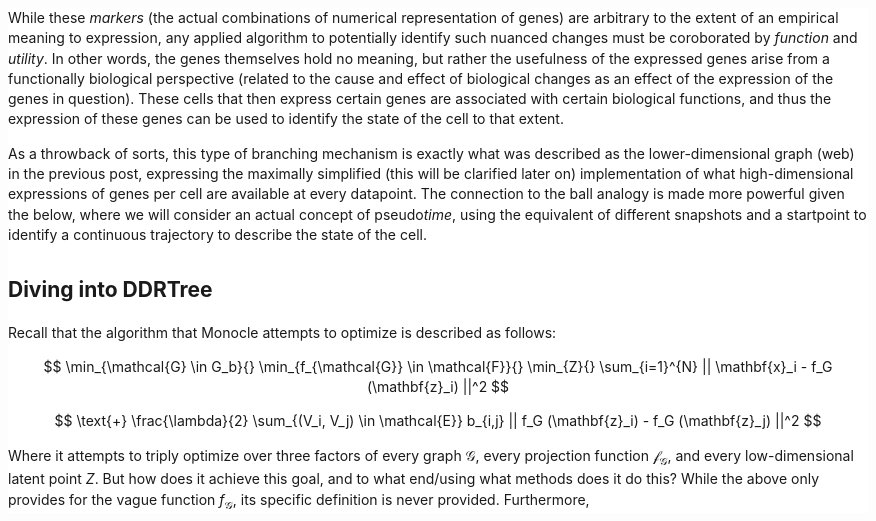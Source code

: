 While these *markers* (the actual combinations of numerical representation of genes) are arbitrary to the extent of an empirical meaning to expression, any applied algorithm to potentially identify such nuanced changes must be coroborated by *function* and *utility*. In other words, the genes themselves hold no meaning, but rather the usefulness of the expressed genes arise from a functionally biological perspective (related to the cause and effect of biological changes as an effect of the expression of the genes in question). These cells that then express certain genes are associated with certain biological functions, and thus the expression of these genes can be used to identify the state of the cell to that extent.

As a throwback of sorts, this type of branching mechanism is exactly what was described as the lower-dimensional graph (web) in the previous post, expressing the maximally simplified (this will be clarified later on) implementation of what high-dimensional expressions of genes per cell are available at every datapoint. The connection to the ball analogy is made more powerful given the below, where we will consider an actual concept of pseudo*time*, using the equivalent of different snapshots and a startpoint to identify a continuous trajectory to describe the state of the cell.

## Diving into DDRTree

Recall that the algorithm that Monocle attempts to optimize is described as follows:

$$
\min_{\mathcal{G} \in G_b}{} \min_{f_{\mathcal{G}} \in \mathcal{F}}{} \min_{Z}{} \sum_{i=1}^{N} || \mathbf{x}_i - f_G (\mathbf{z}_i) ||^2
$$

$$
\text{+} \frac{\lambda}{2} \sum_{(V_i, V_j) \in \mathcal{E}} b_{i,j} || f_G (\mathbf{z}_i) - f_G (\mathbf{z}_j) ||^2
$$

Where it attempts to triply optimize over three factors of every graph $\mathcal{G}$, every projection function $\mathcal{f_G}$, and every low-dimensional latent point $Z$. But how does it achieve this goal, and to what end/using what methods does it do this? While the above only provides for the vague function $f_\mathcal{G}$, its specific definition is never provided. Furthermore, 